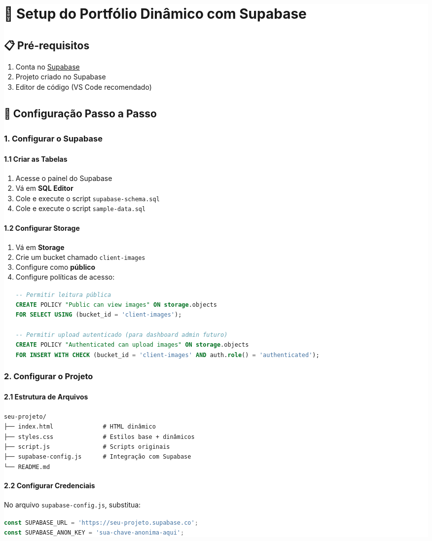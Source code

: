 # 🚀 Setup do Portfólio Dinâmico com Supabase

## 📋 Pré-requisitos

1. Conta no [Supabase](https://supabase.com)
2. Projeto criado no Supabase
3. Editor de código (VS Code recomendado)

## 🔧 Configuração Passo a Passo

### 1. Configurar o Supabase

#### 1.1 Criar as Tabelas
1. Acesse o painel do Supabase
2. Vá em **SQL Editor**
3. Cole e execute o script `supabase-schema.sql`
4. Cole e execute o script `sample-data.sql`

#### 1.2 Configurar Storage
1. Vá em **Storage**
2. Crie um bucket chamado `client-images`
3. Configure como **público**
4. Configure políticas de acesso:
   ```sql
   -- Permitir leitura pública
   CREATE POLICY "Public can view images" ON storage.objects
   FOR SELECT USING (bucket_id = 'client-images');
   
   -- Permitir upload autenticado (para dashboard admin futuro)
   CREATE POLICY "Authenticated can upload images" ON storage.objects
   FOR INSERT WITH CHECK (bucket_id = 'client-images' AND auth.role() = 'authenticated');
   ```

### 2. Configurar o Projeto

#### 2.1 Estrutura de Arquivos
```
seu-projeto/
├── index.html              # HTML dinâmico
├── styles.css              # Estilos base + dinâmicos
├── script.js               # Scripts originais
├── supabase-config.js      # Integração com Supabase
└── README.md
```

#### 2.2 Configurar Credenciais
No arquivo `supabase-config.js`, substitua:

```javascript
const SUPABASE_URL = 'https://seu-projeto.supabase.co';
const SUPABASE_ANON_KEY = 'sua-chave-anonima-aqui';
```
